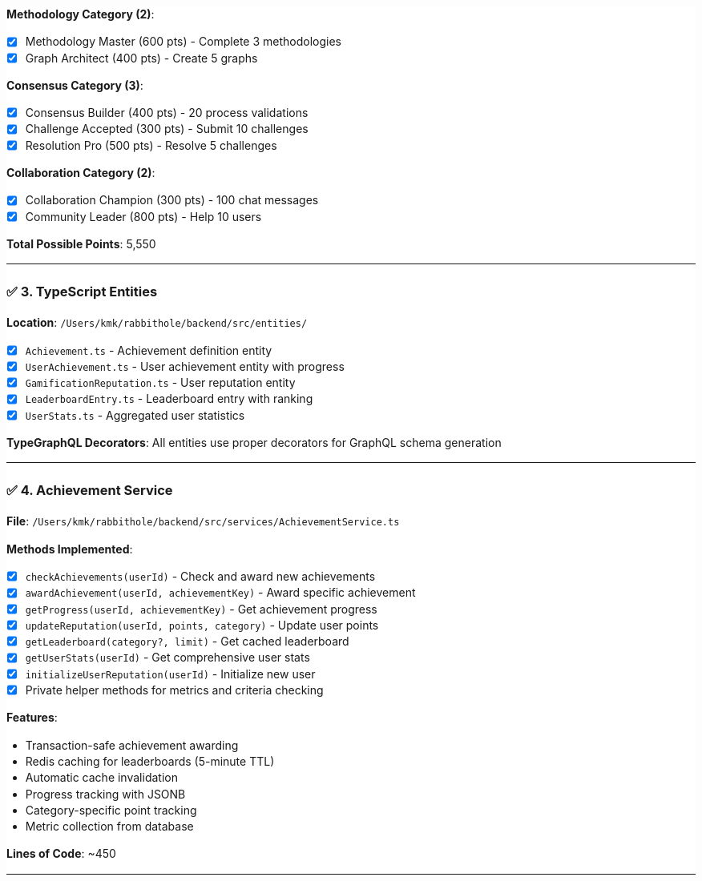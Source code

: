 **Methodology Category (2)**:
- [x] Methodology Master (600 pts) - Complete 3 methodologies
- [x] Graph Architect (400 pts) - Create 5 graphs

**Consensus Category (3)**:
- [x] Consensus Builder (400 pts) - 20 process validations
- [x] Challenge Accepted (300 pts) - Submit 10 challenges
- [x] Resolution Pro (500 pts) - Resolve 5 challenges

**Collaboration Category (2)**:
- [x] Collaboration Champion (300 pts) - 100 chat messages
- [x] Community Leader (800 pts) - Help 10 users

**Total Possible Points**: 5,550

---

### ✅ 3. TypeScript Entities
**Location**: `/Users/kmk/rabbithole/backend/src/entities/`

- [x] `Achievement.ts` - Achievement definition entity
- [x] `UserAchievement.ts` - User achievement entity with progress
- [x] `GamificationReputation.ts` - User reputation entity
- [x] `LeaderboardEntry.ts` - Leaderboard entry with ranking
- [x] `UserStats.ts` - Aggregated user statistics

**TypeGraphQL Decorators**: All entities use proper decorators for GraphQL schema generation

---

### ✅ 4. Achievement Service
**File**: `/Users/kmk/rabbithole/backend/src/services/AchievementService.ts`

**Methods Implemented**:
- [x] `checkAchievements(userId)` - Check and award new achievements
- [x] `awardAchievement(userId, achievementKey)` - Award specific achievement
- [x] `getProgress(userId, achievementKey)` - Get achievement progress
- [x] `updateReputation(userId, points, category)` - Update user points
- [x] `getLeaderboard(category?, limit)` - Get cached leaderboard
- [x] `getUserStats(userId)` - Get comprehensive user stats
- [x] `initializeUserReputation(userId)` - Initialize new user
- [x] Private helper methods for metrics and criteria checking

**Features**:
- Transaction-safe achievement awarding
- Redis caching for leaderboards (5-minute TTL)
- Automatic cache invalidation
- Progress tracking with JSONB
- Category-specific point tracking
- Metric collection from database

**Lines of Code**: ~450

---
